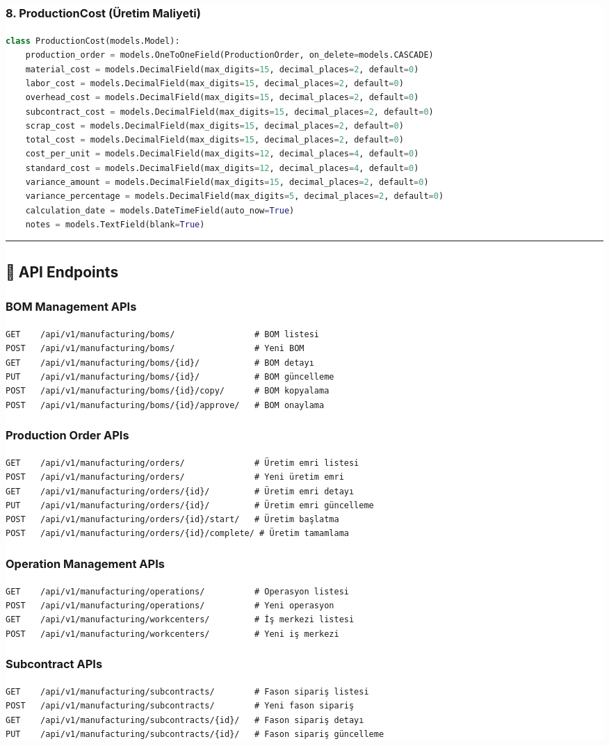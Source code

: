 ### **8. ProductionCost (Üretim Maliyeti)**
```python
class ProductionCost(models.Model):
    production_order = models.OneToOneField(ProductionOrder, on_delete=models.CASCADE)
    material_cost = models.DecimalField(max_digits=15, decimal_places=2, default=0)
    labor_cost = models.DecimalField(max_digits=15, decimal_places=2, default=0)
    overhead_cost = models.DecimalField(max_digits=15, decimal_places=2, default=0)
    subcontract_cost = models.DecimalField(max_digits=15, decimal_places=2, default=0)
    scrap_cost = models.DecimalField(max_digits=15, decimal_places=2, default=0)
    total_cost = models.DecimalField(max_digits=15, decimal_places=2, default=0)
    cost_per_unit = models.DecimalField(max_digits=12, decimal_places=4, default=0)
    standard_cost = models.DecimalField(max_digits=12, decimal_places=4, default=0)
    variance_amount = models.DecimalField(max_digits=15, decimal_places=2, default=0)
    variance_percentage = models.DecimalField(max_digits=5, decimal_places=2, default=0)
    calculation_date = models.DateTimeField(auto_now=True)
    notes = models.TextField(blank=True)
```

---

## 🔧 API Endpoints

### **BOM Management APIs**
```
GET    /api/v1/manufacturing/boms/                # BOM listesi
POST   /api/v1/manufacturing/boms/                # Yeni BOM
GET    /api/v1/manufacturing/boms/{id}/           # BOM detayı
PUT    /api/v1/manufacturing/boms/{id}/           # BOM güncelleme
POST   /api/v1/manufacturing/boms/{id}/copy/      # BOM kopyalama
POST   /api/v1/manufacturing/boms/{id}/approve/   # BOM onaylama
```

### **Production Order APIs**
```
GET    /api/v1/manufacturing/orders/              # Üretim emri listesi
POST   /api/v1/manufacturing/orders/              # Yeni üretim emri
GET    /api/v1/manufacturing/orders/{id}/         # Üretim emri detayı
PUT    /api/v1/manufacturing/orders/{id}/         # Üretim emri güncelleme
POST   /api/v1/manufacturing/orders/{id}/start/   # Üretim başlatma
POST   /api/v1/manufacturing/orders/{id}/complete/ # Üretim tamamlama
```

### **Operation Management APIs**
```
GET    /api/v1/manufacturing/operations/          # Operasyon listesi
POST   /api/v1/manufacturing/operations/          # Yeni operasyon
GET    /api/v1/manufacturing/workcenters/         # İş merkezi listesi
POST   /api/v1/manufacturing/workcenters/         # Yeni iş merkezi
```

### **Subcontract APIs**
```
GET    /api/v1/manufacturing/subcontracts/        # Fason sipariş listesi
POST   /api/v1/manufacturing/subcontracts/        # Yeni fason sipariş
GET    /api/v1/manufacturing/subcontracts/{id}/   # Fason sipariş detayı
PUT    /api/v1/manufacturing/subcontracts/{id}/   # Fason sipariş güncelleme
```
